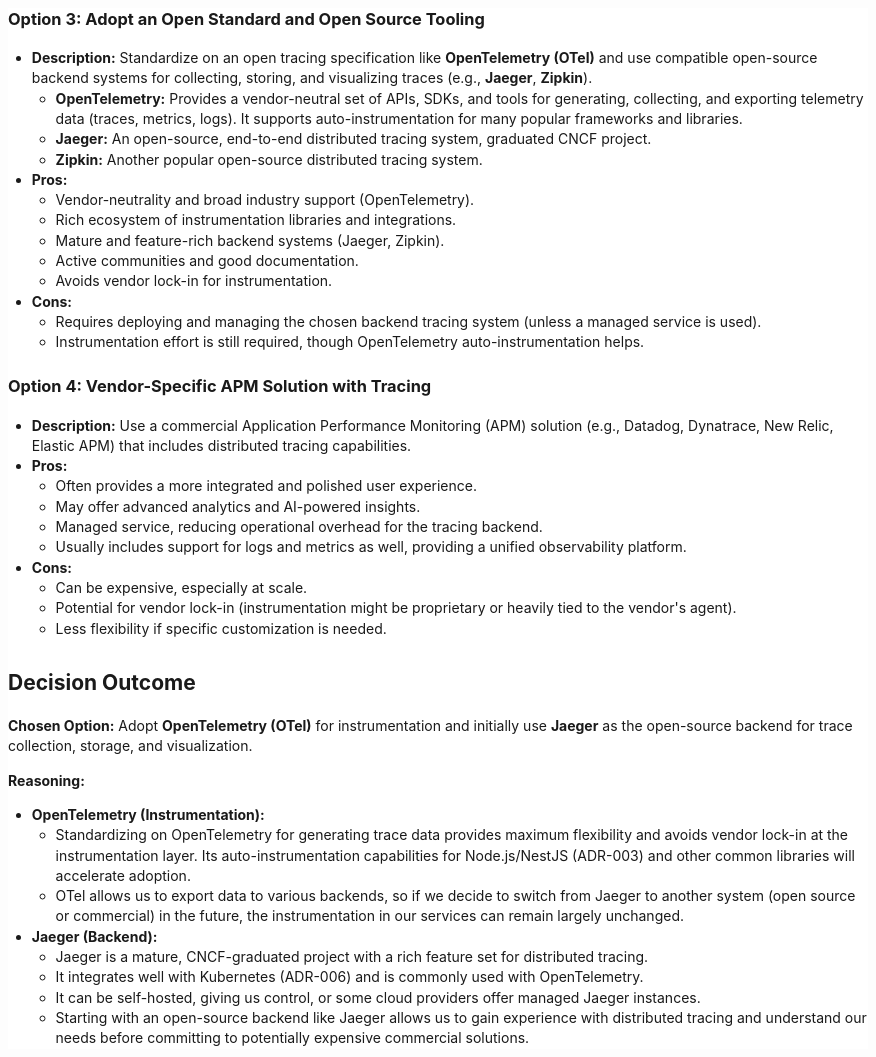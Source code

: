 ### Option 3: Adopt an Open Standard and Open Source Tooling

*   **Description:** Standardize on an open tracing specification like **OpenTelemetry (OTel)** and use compatible open-source backend systems for collecting, storing, and visualizing traces (e.g., **Jaeger**, **Zipkin**).
    *   **OpenTelemetry:** Provides a vendor-neutral set of APIs, SDKs, and tools for generating, collecting, and exporting telemetry data (traces, metrics, logs). It supports auto-instrumentation for many popular frameworks and libraries.
    *   **Jaeger:** An open-source, end-to-end distributed tracing system, graduated CNCF project.
    *   **Zipkin:** Another popular open-source distributed tracing system.
*   **Pros:**
    *   Vendor-neutrality and broad industry support (OpenTelemetry).
    *   Rich ecosystem of instrumentation libraries and integrations.
    *   Mature and feature-rich backend systems (Jaeger, Zipkin).
    *   Active communities and good documentation.
    *   Avoids vendor lock-in for instrumentation.
*   **Cons:**
    *   Requires deploying and managing the chosen backend tracing system (unless a managed service is used).
    *   Instrumentation effort is still required, though OpenTelemetry auto-instrumentation helps.

### Option 4: Vendor-Specific APM Solution with Tracing

*   **Description:** Use a commercial Application Performance Monitoring (APM) solution (e.g., Datadog, Dynatrace, New Relic, Elastic APM) that includes distributed tracing capabilities.
*   **Pros:**
    *   Often provides a more integrated and polished user experience.
    *   May offer advanced analytics and AI-powered insights.
    *   Managed service, reducing operational overhead for the tracing backend.
    *   Usually includes support for logs and metrics as well, providing a unified observability platform.
*   **Cons:**
    *   Can be expensive, especially at scale.
    *   Potential for vendor lock-in (instrumentation might be proprietary or heavily tied to the vendor's agent).
    *   Less flexibility if specific customization is needed.

## Decision Outcome

**Chosen Option:** Adopt **OpenTelemetry (OTel)** for instrumentation and initially use **Jaeger** as the open-source backend for trace collection, storage, and visualization.

**Reasoning:**

*   **OpenTelemetry (Instrumentation):**
    *   Standardizing on OpenTelemetry for generating trace data provides maximum flexibility and avoids vendor lock-in at the instrumentation layer. Its auto-instrumentation capabilities for Node.js/NestJS (ADR-003) and other common libraries will accelerate adoption.
    *   OTel allows us to export data to various backends, so if we decide to switch from Jaeger to another system (open source or commercial) in the future, the instrumentation in our services can remain largely unchanged.
*   **Jaeger (Backend):**
    *   Jaeger is a mature, CNCF-graduated project with a rich feature set for distributed tracing.
    *   It integrates well with Kubernetes (ADR-006) and is commonly used with OpenTelemetry.
    *   It can be self-hosted, giving us control, or some cloud providers offer managed Jaeger instances.
    *   Starting with an open-source backend like Jaeger allows us to gain experience with distributed tracing and understand our needs before committing to potentially expensive commercial solutions.
